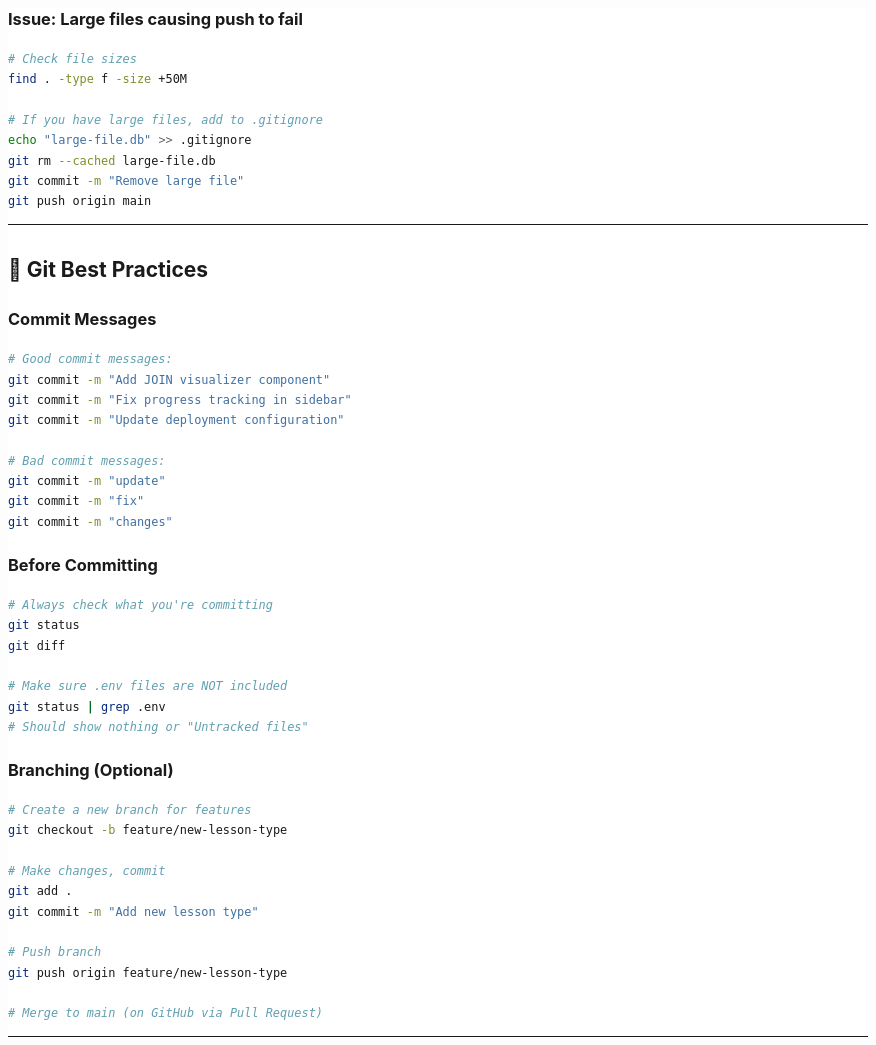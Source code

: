 ### Issue: Large files causing push to fail
```bash
# Check file sizes
find . -type f -size +50M

# If you have large files, add to .gitignore
echo "large-file.db" >> .gitignore
git rm --cached large-file.db
git commit -m "Remove large file"
git push origin main
```

---

## 📝 Git Best Practices

### Commit Messages
```bash
# Good commit messages:
git commit -m "Add JOIN visualizer component"
git commit -m "Fix progress tracking in sidebar"
git commit -m "Update deployment configuration"

# Bad commit messages:
git commit -m "update"
git commit -m "fix"
git commit -m "changes"
```

### Before Committing
```bash
# Always check what you're committing
git status
git diff

# Make sure .env files are NOT included
git status | grep .env
# Should show nothing or "Untracked files"
```

### Branching (Optional)
```bash
# Create a new branch for features
git checkout -b feature/new-lesson-type

# Make changes, commit
git add .
git commit -m "Add new lesson type"

# Push branch
git push origin feature/new-lesson-type

# Merge to main (on GitHub via Pull Request)
```

---